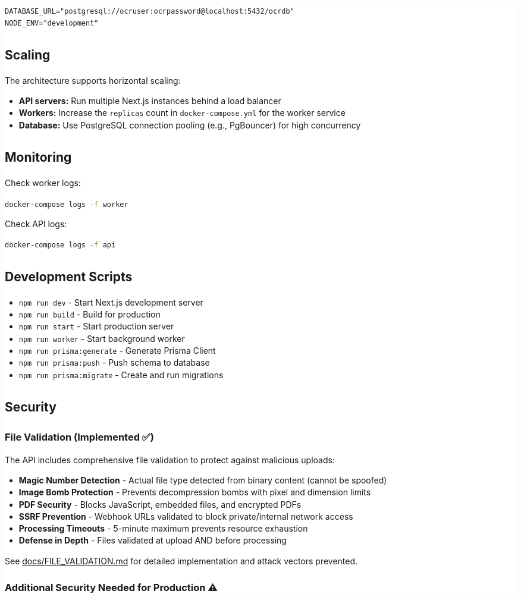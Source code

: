 ```env
DATABASE_URL="postgresql://ocruser:ocrpassword@localhost:5432/ocrdb"
NODE_ENV="development"
```

## Scaling

The architecture supports horizontal scaling:

- **API servers:** Run multiple Next.js instances behind a load balancer
- **Workers:** Increase the `replicas` count in `docker-compose.yml` for the worker service
- **Database:** Use PostgreSQL connection pooling (e.g., PgBouncer) for high concurrency

## Monitoring

Check worker logs:
```bash
docker-compose logs -f worker
```

Check API logs:
```bash
docker-compose logs -f api
```

## Development Scripts

- `npm run dev` - Start Next.js development server
- `npm run build` - Build for production
- `npm run start` - Start production server
- `npm run worker` - Start background worker
- `npm run prisma:generate` - Generate Prisma Client
- `npm run prisma:push` - Push schema to database
- `npm run prisma:migrate` - Create and run migrations

## Security

### File Validation (Implemented ✅)

The API includes comprehensive file validation to protect against malicious uploads:

- **Magic Number Detection** - Actual file type detected from binary content (cannot be spoofed)
- **Image Bomb Protection** - Prevents decompression bombs with pixel and dimension limits
- **PDF Security** - Blocks JavaScript, embedded files, and encrypted PDFs
- **SSRF Prevention** - Webhook URLs validated to block private/internal network access
- **Processing Timeouts** - 5-minute maximum prevents resource exhaustion
- **Defense in Depth** - Files validated at upload AND before processing

See [docs/FILE_VALIDATION.md](docs/FILE_VALIDATION.md) for detailed implementation and attack vectors prevented.

### Additional Security Needed for Production ⚠️
